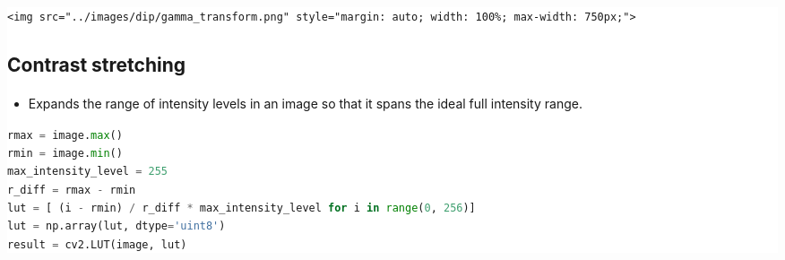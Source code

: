     <img src="../images/dip/gamma_transform.png" style="margin: auto; width: 100%; max-width: 750px;">
</div>

## Contrast stretching

 - Expands the range of intensity levels in an image so that it spans the ideal full intensity range.

```py
rmax = image.max()
rmin = image.min()
max_intensity_level = 255
r_diff = rmax - rmin
lut = [ (i - rmin) / r_diff * max_intensity_level for i in range(0, 256)]
lut = np.array(lut, dtype='uint8')
result = cv2.LUT(image, lut)
```

<div style="text-align: center">